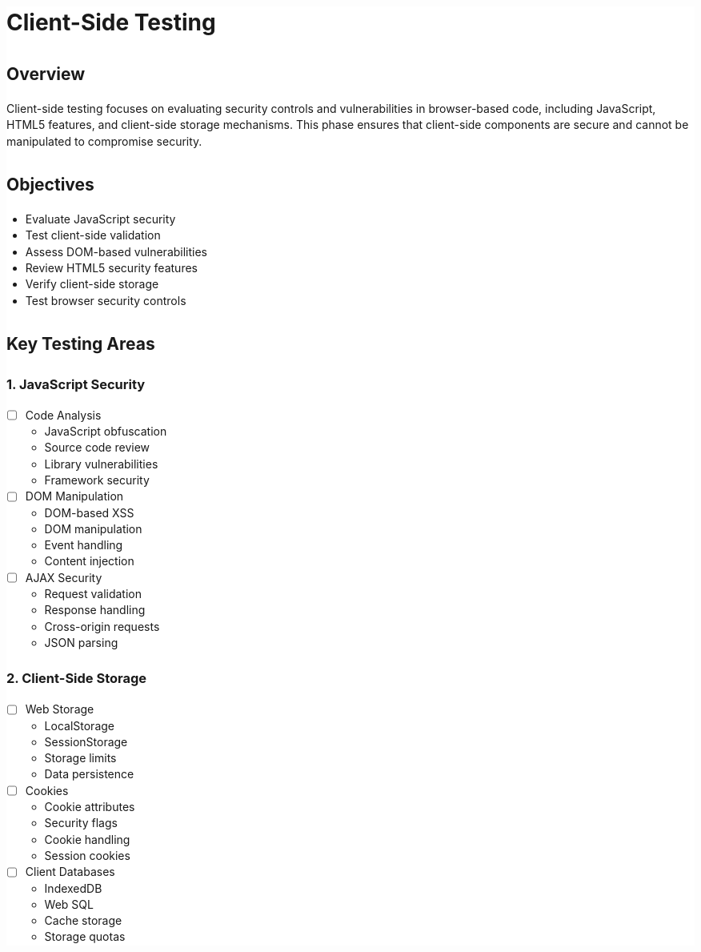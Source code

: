 # Client-Side Testing  

## Overview  
Client-side testing focuses on evaluating security controls and vulnerabilities in browser-based code, including JavaScript, HTML5 features, and client-side storage mechanisms. This phase ensures that client-side components are secure and cannot be manipulated to compromise security.  

## Objectives  
- Evaluate JavaScript security  
- Test client-side validation  
- Assess DOM-based vulnerabilities  
- Review HTML5 security features  
- Verify client-side storage  
- Test browser security controls  

## Key Testing Areas  

### 1. JavaScript Security  
- [ ] Code Analysis  
  - JavaScript obfuscation  
  - Source code review  
  - Library vulnerabilities  
  - Framework security  
- [ ] DOM Manipulation  
  - DOM-based XSS  
  - DOM manipulation  
  - Event handling  
  - Content injection  
- [ ] AJAX Security  
  - Request validation  
  - Response handling  
  - Cross-origin requests  
  - JSON parsing  

### 2. Client-Side Storage  
- [ ] Web Storage  
  - LocalStorage  
  - SessionStorage  
  - Storage limits  
  - Data persistence  
- [ ] Cookies  
  - Cookie attributes  
  - Security flags  
  - Cookie handling  
  - Session cookies  
- [ ] Client Databases  
  - IndexedDB  
  - Web SQL  
  - Cache storage  
  - Storage quotas  
